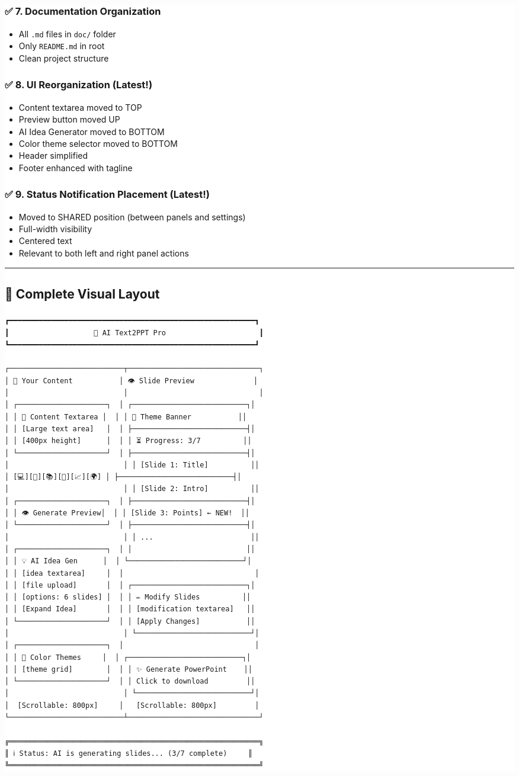 ### ✅ 7. Documentation Organization
- All `.md` files in `doc/` folder
- Only `README.md` in root
- Clean project structure

### ✅ 8. UI Reorganization (Latest!)
- Content textarea moved to TOP
- Preview button moved UP
- AI Idea Generator moved to BOTTOM
- Color theme selector moved to BOTTOM
- Header simplified
- Footer enhanced with tagline

### ✅ 9. Status Notification Placement (Latest!)
- Moved to SHARED position (between panels and settings)
- Full-width visibility
- Centered text
- Relevant to both left and right panel actions

---

## 🎨 Complete Visual Layout

```
┏━━━━━━━━━━━━━━━━━━━━━━━━━━━━━━━━━━━━━━━━━━━━━━━━━━━━━━━━━━┓
┃                    🎨 AI Text2PPT Pro                      ┃
┗━━━━━━━━━━━━━━━━━━━━━━━━━━━━━━━━━━━━━━━━━━━━━━━━━━━━━━━━━━┛

┌───────────────────────────┬───────────────────────────────┐
│ 📝 Your Content           │ 👁️ Slide Preview              │
│                           │                               │
│ ┌─────────────────────┐  │ ┌───────────────────────────┐│
│ │ 📝 Content Textarea │  │ │ 🎨 Theme Banner           ││
│ │ [Large text area]   │  │ ├───────────────────────────┤│
│ │ [400px height]      │  │ │ ⏳ Progress: 3/7          ││
│ └─────────────────────┘  │ ├───────────────────────────┤│
│                           │ │ [Slide 1: Title]          ││ 
│ [💻][💼][📚][🏥][📈][🌍] │ ├───────────────────────────┤│
│                           │ │ [Slide 2: Intro]          ││
│ ┌─────────────────────┐  │ ├───────────────────────────┤│
│ │ 👁️ Generate Preview│  │ │ [Slide 3: Points] ← NEW!  ││
│ └─────────────────────┘  │ ├───────────────────────────┤│
│                           │ │ ...                       ││
│ ┌─────────────────────┐  │ │                           ││
│ │ 💡 AI Idea Gen      │  │ └───────────────────────────┘│
│ │ [idea textarea]     │  │                               │
│ │ [file upload]       │  │ ┌───────────────────────────┐│
│ │ [options: 6 slides] │  │ │ ✏️ Modify Slides          ││
│ │ [Expand Idea]       │  │ │ [modification textarea]   ││
│ └─────────────────────┘  │ │ [Apply Changes]           ││
│                           │ └───────────────────────────┘│
│ ┌─────────────────────┐  │                               │
│ │ 🎨 Color Themes     │  │ ┌───────────────────────────┐│
│ │ [theme grid]        │  │ │ ✨ Generate PowerPoint    ││
│ └─────────────────────┘  │ │ Click to download         ││
│                           │ └───────────────────────────┘│
│  [Scrollable: 800px]     │   [Scrollable: 800px]         │
└───────────────────────────┴───────────────────────────────┘

╔═══════════════════════════════════════════════════════════╗
║ ℹ️ Status: AI is generating slides... (3/7 complete)     ║
╚═══════════════════════════════════════════════════════════╝

```